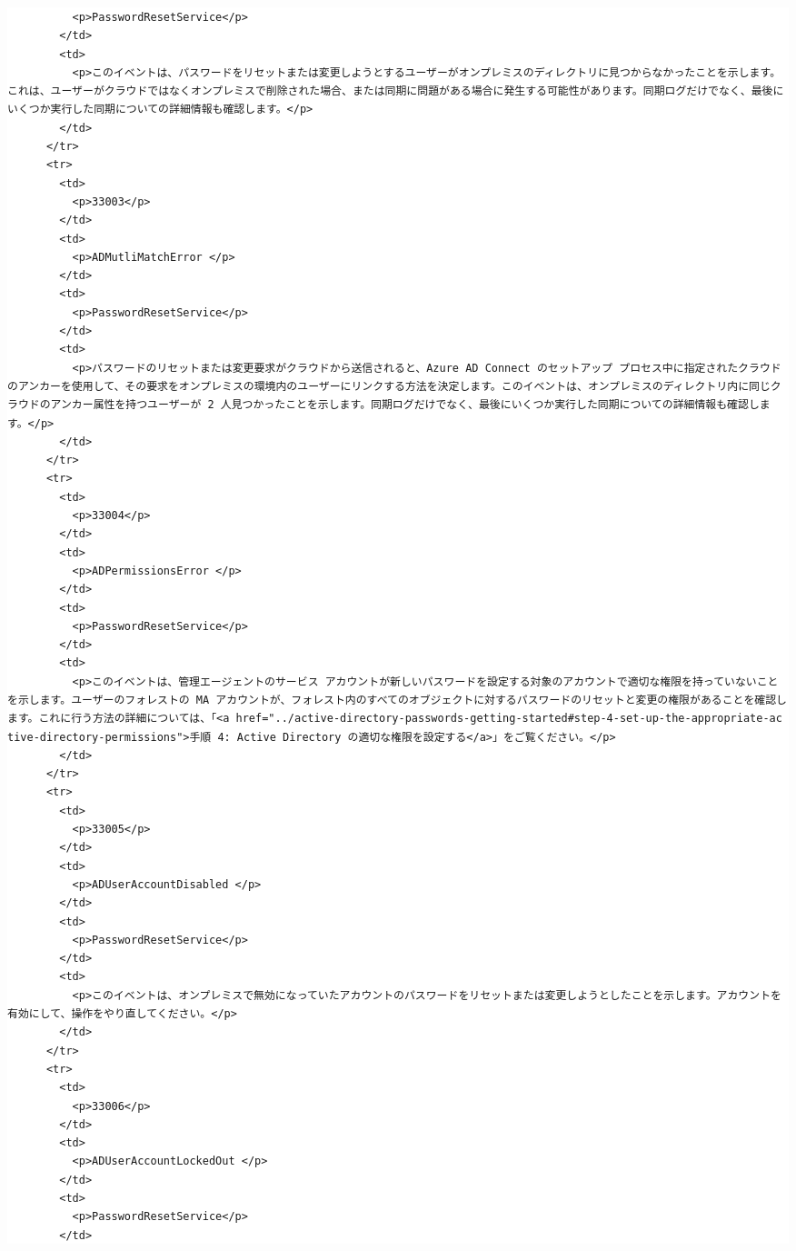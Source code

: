               <p>PasswordResetService</p>
            </td>
            <td>
              <p>このイベントは、パスワードをリセットまたは変更しようとするユーザーがオンプレミスのディレクトリに見つからなかったことを示します。これは、ユーザーがクラウドではなくオンプレミスで削除された場合、または同期に問題がある場合に発生する可能性があります。同期ログだけでなく、最後にいくつか実行した同期についての詳細情報も確認します。</p>
            </td>
          </tr>
          <tr>
            <td>
              <p>33003</p>
            </td>
            <td>
              <p>ADMutliMatchError </p>
            </td>
            <td>
              <p>PasswordResetService</p>
            </td>
            <td>
              <p>パスワードのリセットまたは変更要求がクラウドから送信されると、Azure AD Connect のセットアップ プロセス中に指定されたクラウドのアンカーを使用して、その要求をオンプレミスの環境内のユーザーにリンクする方法を決定します。このイベントは、オンプレミスのディレクトリ内に同じクラウドのアンカー属性を持つユーザーが 2 人見つかったことを示します。同期ログだけでなく、最後にいくつか実行した同期についての詳細情報も確認します。</p>
            </td>
          </tr>
          <tr>
            <td>
              <p>33004</p>
            </td>
            <td>
              <p>ADPermissionsError </p>
            </td>
            <td>
              <p>PasswordResetService</p>
            </td>
            <td>
              <p>このイベントは、管理エージェントのサービス アカウントが新しいパスワードを設定する対象のアカウントで適切な権限を持っていないことを示します。ユーザーのフォレストの MA アカウントが、フォレスト内のすべてのオブジェクトに対するパスワードのリセットと変更の権限があることを確認します。これに行う方法の詳細については、「<a href="../active-directory-passwords-getting-started#step-4-set-up-the-appropriate-active-directory-permissions">手順 4: Active Directory の適切な権限を設定する</a>」をご覧ください。</p>
            </td>
          </tr>
          <tr>
            <td>
              <p>33005</p>
            </td>
            <td>
              <p>ADUserAccountDisabled </p>
            </td>
            <td>
              <p>PasswordResetService</p>
            </td>
            <td>
              <p>このイベントは、オンプレミスで無効になっていたアカウントのパスワードをリセットまたは変更しようとしたことを示します。アカウントを有効にして、操作をやり直してください。</p>
            </td>
          </tr>
          <tr>
            <td>
              <p>33006</p>
            </td>
            <td>
              <p>ADUserAccountLockedOut </p>
            </td>
            <td>
              <p>PasswordResetService</p>
            </td>